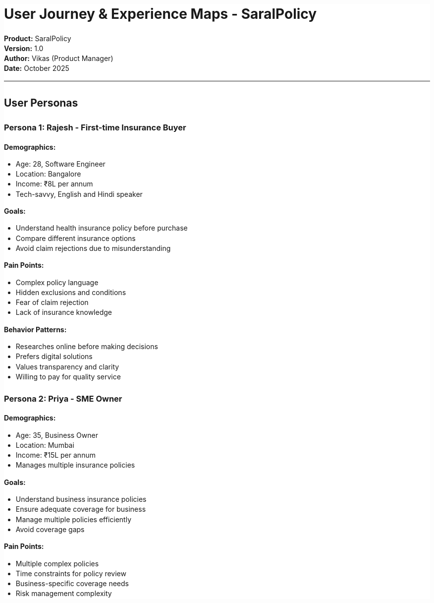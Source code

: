 # User Journey & Experience Maps - SaralPolicy

**Product:** SaralPolicy  
**Version:** 1.0  
**Author:** Vikas (Product Manager)  
**Date:** October 2025  

---

## User Personas

### Persona 1: Rajesh - First-time Insurance Buyer
**Demographics:**
- Age: 28, Software Engineer
- Location: Bangalore
- Income: ₹8L per annum
- Tech-savvy, English and Hindi speaker

**Goals:**
- Understand health insurance policy before purchase
- Compare different insurance options
- Avoid claim rejections due to misunderstanding

**Pain Points:**
- Complex policy language
- Hidden exclusions and conditions
- Fear of claim rejection
- Lack of insurance knowledge

**Behavior Patterns:**
- Researches online before making decisions
- Prefers digital solutions
- Values transparency and clarity
- Willing to pay for quality service

### Persona 2: Priya - SME Owner
**Demographics:**
- Age: 35, Business Owner
- Location: Mumbai
- Income: ₹15L per annum
- Manages multiple insurance policies

**Goals:**
- Understand business insurance policies
- Ensure adequate coverage for business
- Manage multiple policies efficiently
- Avoid coverage gaps

**Pain Points:**
- Multiple complex policies
- Time constraints for policy review
- Business-specific coverage needs
- Risk management complexity
